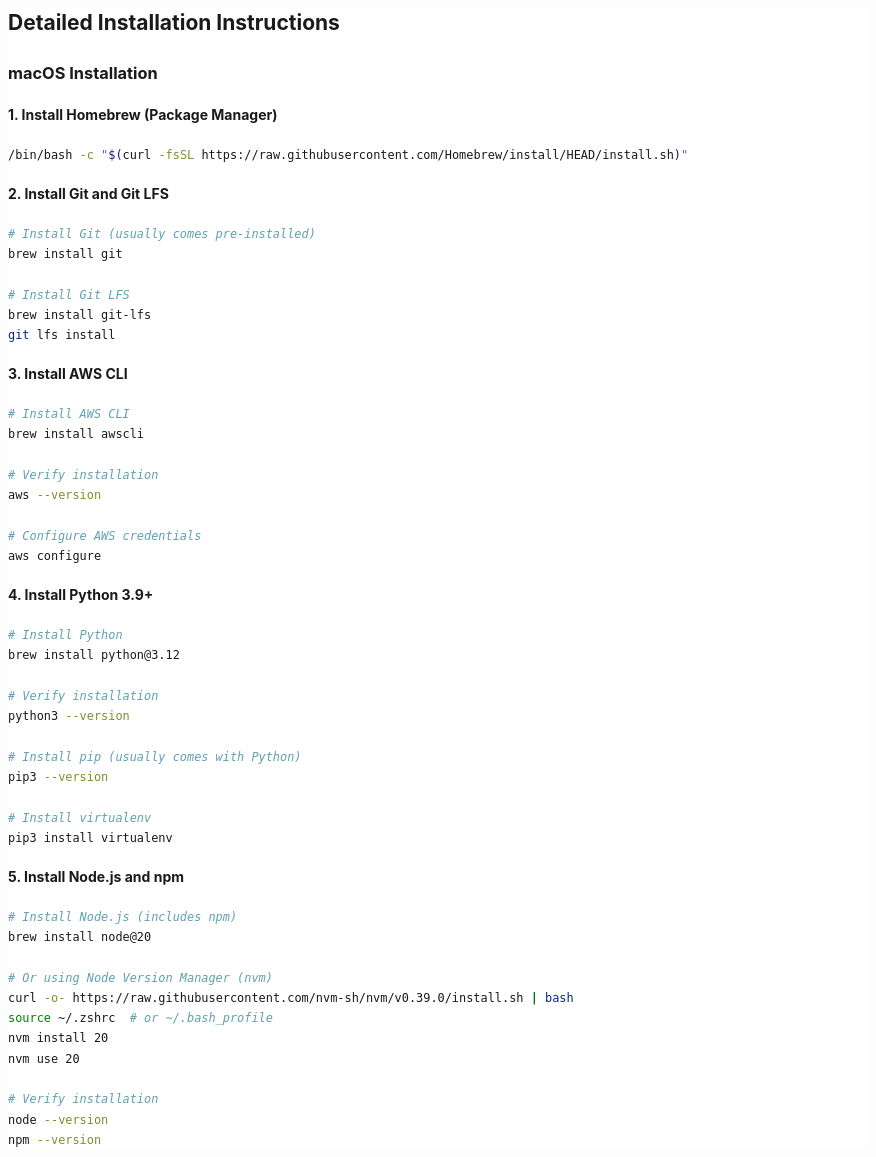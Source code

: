 ## Detailed Installation Instructions

### macOS Installation

#### 1. Install Homebrew (Package Manager)
```bash
/bin/bash -c "$(curl -fsSL https://raw.githubusercontent.com/Homebrew/install/HEAD/install.sh)"
```

#### 2. Install Git and Git LFS
```bash
# Install Git (usually comes pre-installed)
brew install git

# Install Git LFS
brew install git-lfs
git lfs install
```

#### 3. Install AWS CLI
```bash
# Install AWS CLI
brew install awscli

# Verify installation
aws --version

# Configure AWS credentials
aws configure
```

#### 4. Install Python 3.9+
```bash
# Install Python
brew install python@3.12

# Verify installation
python3 --version

# Install pip (usually comes with Python)
pip3 --version

# Install virtualenv
pip3 install virtualenv
```

#### 5. Install Node.js and npm
```bash
# Install Node.js (includes npm)
brew install node@20

# Or using Node Version Manager (nvm)
curl -o- https://raw.githubusercontent.com/nvm-sh/nvm/v0.39.0/install.sh | bash
source ~/.zshrc  # or ~/.bash_profile
nvm install 20
nvm use 20

# Verify installation
node --version
npm --version
```
